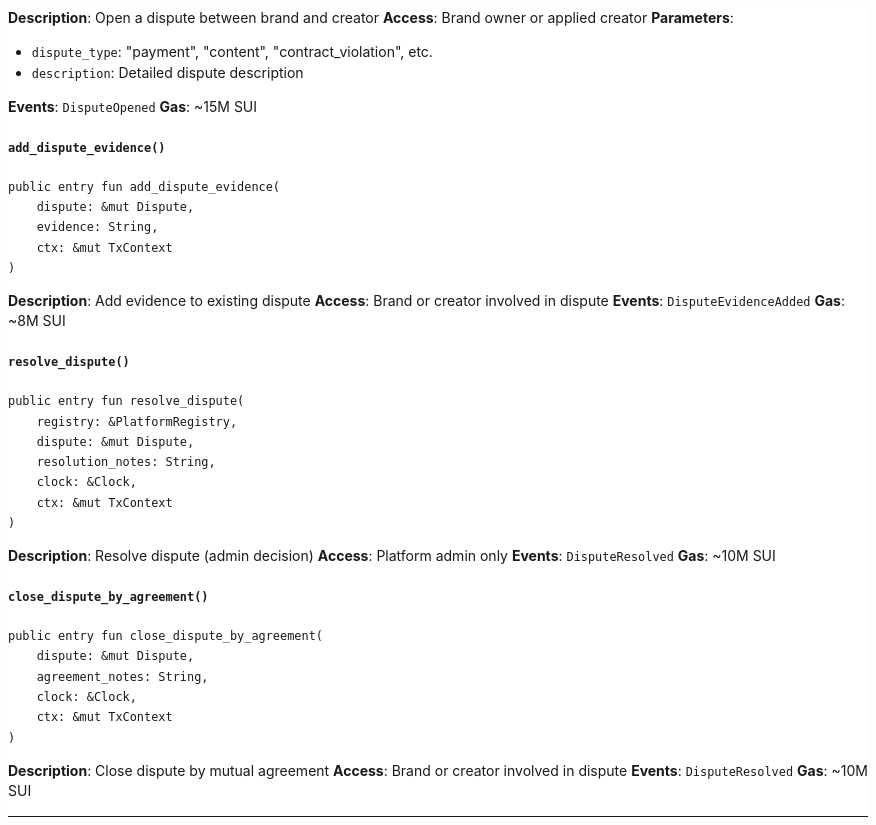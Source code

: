 **Description**: Open a dispute between brand and creator
**Access**: Brand owner or applied creator
**Parameters**:
- `dispute_type`: "payment", "content", "contract_violation", etc.
- `description`: Detailed dispute description

**Events**: `DisputeOpened`
**Gas**: ~15M SUI

#### `add_dispute_evidence()`
```move
public entry fun add_dispute_evidence(
    dispute: &mut Dispute,
    evidence: String,
    ctx: &mut TxContext
)
```

**Description**: Add evidence to existing dispute
**Access**: Brand or creator involved in dispute
**Events**: `DisputeEvidenceAdded`
**Gas**: ~8M SUI

#### `resolve_dispute()`
```move
public entry fun resolve_dispute(
    registry: &PlatformRegistry,
    dispute: &mut Dispute,
    resolution_notes: String,
    clock: &Clock,
    ctx: &mut TxContext
)
```

**Description**: Resolve dispute (admin decision)
**Access**: Platform admin only
**Events**: `DisputeResolved`
**Gas**: ~10M SUI

#### `close_dispute_by_agreement()`
```move
public entry fun close_dispute_by_agreement(
    dispute: &mut Dispute,
    agreement_notes: String,
    clock: &Clock,
    ctx: &mut TxContext
)
```

**Description**: Close dispute by mutual agreement
**Access**: Brand or creator involved in dispute
**Events**: `DisputeResolved`
**Gas**: ~10M SUI

---
